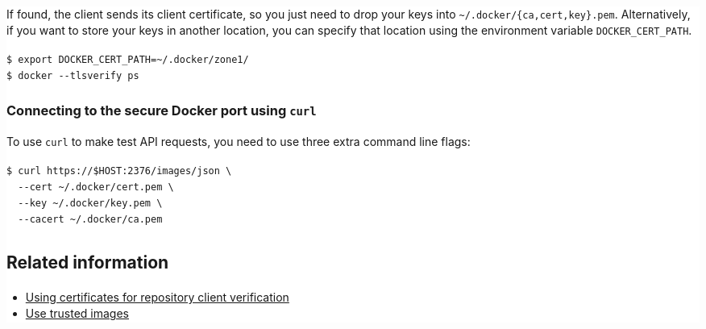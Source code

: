 If found, the client sends its client certificate, so you just need
to drop your keys into `~/.docker/{ca,cert,key}.pem`. Alternatively,
if you want to store your keys in another location, you can specify that
location using the environment variable `DOCKER_CERT_PATH`.

    $ export DOCKER_CERT_PATH=~/.docker/zone1/
    $ docker --tlsverify ps

### Connecting to the secure Docker port using `curl`

To use `curl` to make test API requests, you need to use three extra command line
flags:

    $ curl https://$HOST:2376/images/json \
      --cert ~/.docker/cert.pem \
      --key ~/.docker/key.pem \
      --cacert ~/.docker/ca.pem

## Related information

* [Using certificates for repository client verification](certificates.md)
* [Use trusted images](trust/index.md)
